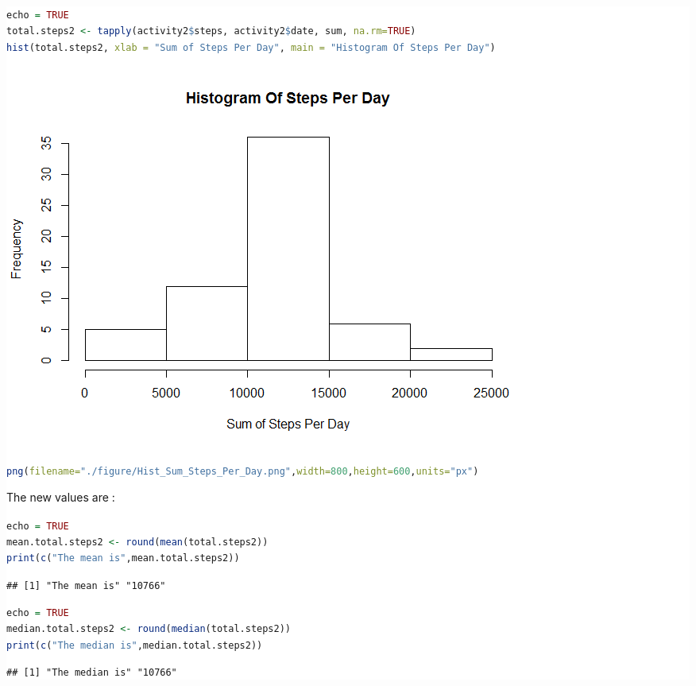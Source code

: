 ```r
echo = TRUE
total.steps2 <- tapply(activity2$steps, activity2$date, sum, na.rm=TRUE)
hist(total.steps2, xlab = "Sum of Steps Per Day", main = "Histogram Of Steps Per Day")
```

![](PA1_template_files/figure-html/gethiststeps-1.png)

```r
png(filename="./figure/Hist_Sum_Steps_Per_Day.png",width=800,height=600,units="px")
```

The new values are :

```r
echo = TRUE
mean.total.steps2 <- round(mean(total.steps2))
print(c("The mean is",mean.total.steps2))
```

```
## [1] "The mean is" "10766"
```

```r
echo = TRUE
median.total.steps2 <- round(median(total.steps2))
print(c("The median is",median.total.steps2))
```

```
## [1] "The median is" "10766"
```
